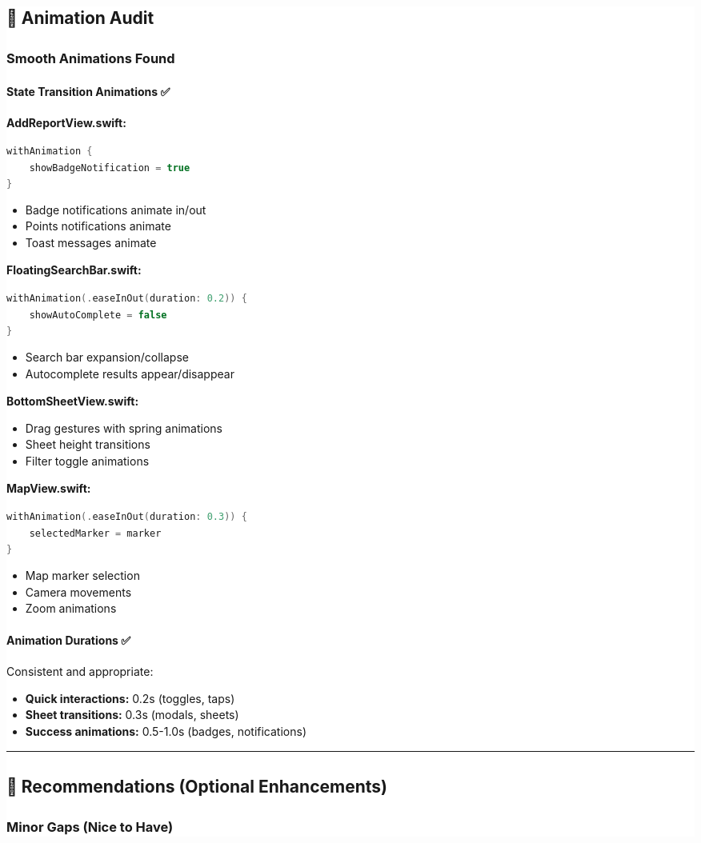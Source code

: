 
## 🎨 Animation Audit

### Smooth Animations Found

#### State Transition Animations ✅

**AddReportView.swift:**
```swift
withAnimation {
    showBadgeNotification = true
}
```
- Badge notifications animate in/out
- Points notifications animate
- Toast messages animate

**FloatingSearchBar.swift:**
```swift
withAnimation(.easeInOut(duration: 0.2)) {
    showAutoComplete = false
}
```
- Search bar expansion/collapse
- Autocomplete results appear/disappear

**BottomSheetView.swift:**
- Drag gestures with spring animations
- Sheet height transitions
- Filter toggle animations

**MapView.swift:**
```swift
withAnimation(.easeInOut(duration: 0.3)) {
    selectedMarker = marker
}
```
- Map marker selection
- Camera movements
- Zoom animations

#### Animation Durations ✅

Consistent and appropriate:
- **Quick interactions:** 0.2s (toggles, taps)
- **Sheet transitions:** 0.3s (modals, sheets)
- **Success animations:** 0.5-1.0s (badges, notifications)

---

## 🎯 Recommendations (Optional Enhancements)

### Minor Gaps (Nice to Have)
